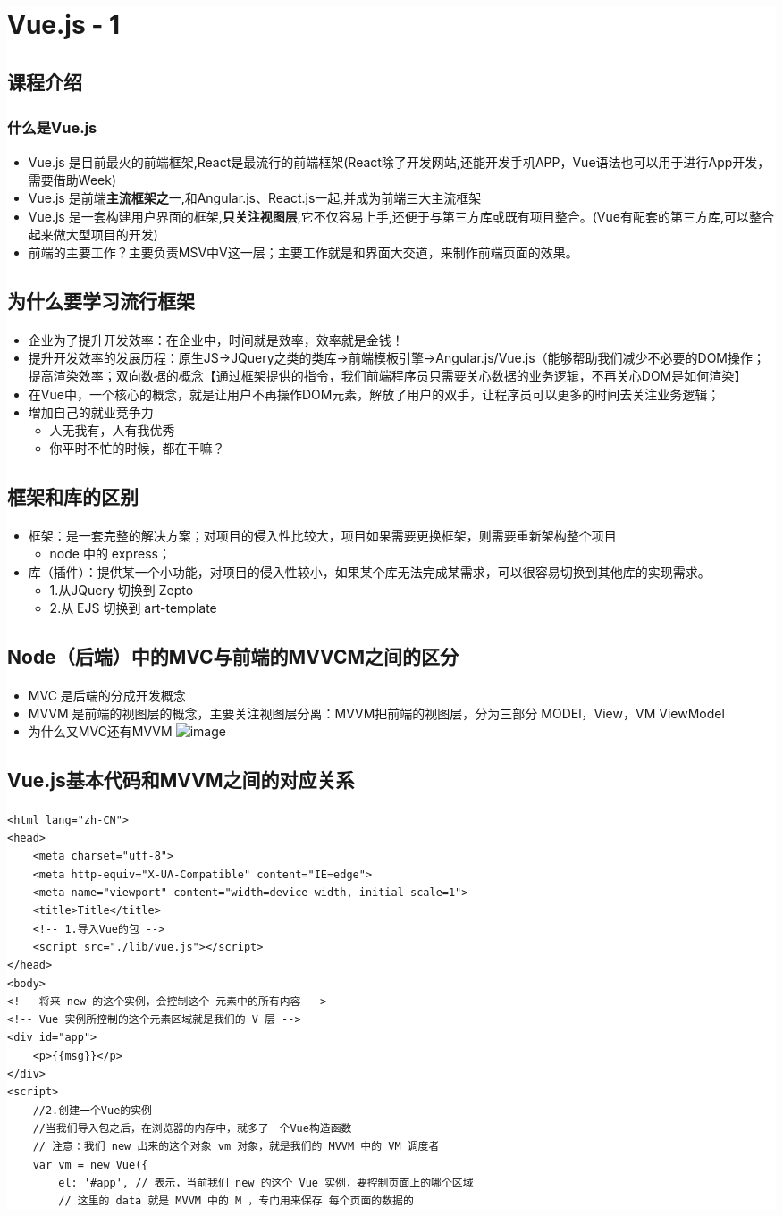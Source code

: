 # Vue.js - 1

## 课程介绍

### 什么是Vue.js

- Vue.js 是目前最火的前端框架,React是最流行的前端框架(React除了开发网站,还能开发手机APP，Vue语法也可以用于进行App开发，需要借助Week)
- Vue.js 是前端**主流框架之一**,和Angular.js、React.js一起,并成为前端三大主流框架
- Vue.js 是一套构建用户界面的框架,**只关注视图层**,它不仅容易上手,还便于与第三方库或既有项目整合。(Vue有配套的第三方库,可以整合起来做大型项目的开发)
- 前端的主要工作？主要负责MSV中V这一层；主要工作就是和界面大交道，来制作前端页面的效果。

## 为什么要学习流行框架

- 企业为了提升开发效率：在企业中，时间就是效率，效率就是金钱！
- 提升开发效率的发展历程：原生JS->JQuery之类的类库->前端模板引擎->Angular.js/Vue.js（能够帮助我们减少不必要的DOM操作；提高渲染效率；双向数据的概念【通过框架提供的指令，我们前端程序员只需要关心数据的业务逻辑，不再关心DOM是如何渲染】
- 在Vue中，一个核心的概念，就是让用户不再操作DOM元素，解放了用户的双手，让程序员可以更多的时间去关注业务逻辑；
- 增加自己的就业竞争力
     - 人无我有，人有我优秀
     - 你平时不忙的时候，都在干嘛？

## 框架和库的区别

- 框架：是一套完整的解决方案；对项目的侵入性比较大，项目如果需要更换框架，则需要重新架构整个项目
     - node 中的 express；
- 库（插件）：提供某一个小功能，对项目的侵入性较小，如果某个库无法完成某需求，可以很容易切换到其他库的实现需求。
     - 1.从JQuery 切换到 Zepto
     - 2.从 EJS 切换到 art-template

## Node（后端）中的MVC与前端的MVVCM之间的区分

- MVC 是后端的分成开发概念
- MVVM 是前端的视图层的概念，主要关注视图层分离：MVVM把前端的视图层，分为三部分 MODEl，View，VM ViewModel
- 为什么又MVC还有MVVM ![image](file://E:/%E6%9C%89%E9%81%93%E4%BA%91%E7%AC%94%E8%AE%B0/Vue/MVVM.png?ynotemdtimestamp=1587640787775)

## Vue.js基本代码和MVVM之间的对应关系

```vue
<html lang="zh-CN">
<head>
    <meta charset="utf-8">
    <meta http-equiv="X-UA-Compatible" content="IE=edge">
    <meta name="viewport" content="width=device-width, initial-scale=1">
    <title>Title</title>
    <!-- 1.导入Vue的包 -->
    <script src="./lib/vue.js"></script>
</head>
<body>
<!-- 将来 new 的这个实例，会控制这个 元素中的所有内容 -->
<!-- Vue 实例所控制的这个元素区域就是我们的 V 层 -->
<div id="app">
    <p>{{msg}}</p>
</div>
<script>
    //2.创建一个Vue的实例
    //当我们导入包之后，在浏览器的内存中，就多了一个Vue构造函数
    // 注意：我们 new 出来的这个对象 vm 对象，就是我们的 MVVM 中的 VM 调度者
    var vm = new Vue({
        el: '#app', // 表示，当前我们 new 的这个 Vue 实例，要控制页面上的哪个区域
        // 这里的 data 就是 MVVM 中的 M ，专门用来保存 每个页面的数据的
```